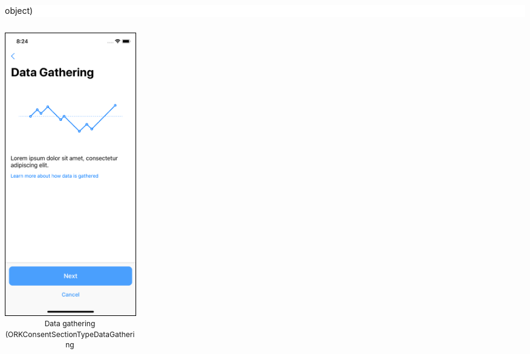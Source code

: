 object)</p><p style="float: left; font-size: 9pt; text-align: center; width: 25%; margin-right: 5%; margin-bottom: 0.5em;"><img src="VisualStep_Images/VisualStep_2.png" style="width: 100%;border: solid black 1px;">Data gathering (ORKConsentSectionTypeDataGathering
